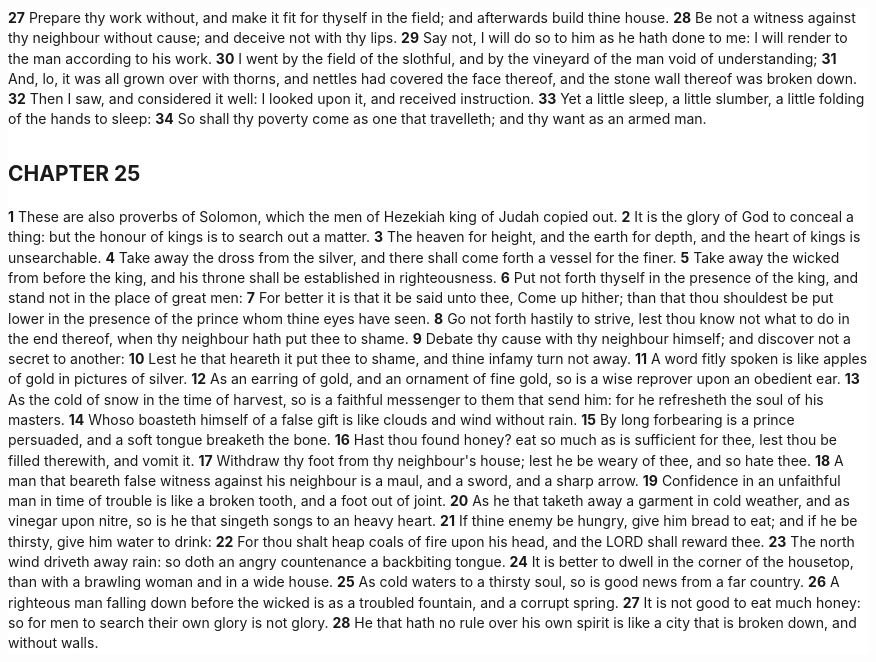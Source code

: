 **27** Prepare thy work without, and make it fit for thyself in the field; and afterwards build thine house.
**28** Be not a witness against thy neighbour without cause; and deceive not with thy lips.
**29** Say not, I will do so to him as he hath done to me: I will render to the man according to his work.
**30** I went by the field of the slothful, and by the vineyard of the man void of understanding;
**31** And, lo, it was all grown over with thorns, and nettles had covered the face thereof, and the stone wall thereof was broken down.
**32** Then I saw, and considered it well: I looked upon it, and received instruction.
**33** Yet a little sleep, a little slumber, a little folding of the hands to sleep:
**34** So shall thy poverty come as one that travelleth; and thy want as an armed man.

## CHAPTER 25
**1** These are also proverbs of Solomon, which the men of Hezekiah king of Judah copied out.
**2** It is the glory of God to conceal a thing: but the honour of kings is to search out a matter.
**3** The heaven for height, and the earth for depth, and the heart of kings is unsearchable.
**4** Take away the dross from the silver, and there shall come forth a vessel for the finer.
**5** Take away the wicked from before the king, and his throne shall be established in righteousness.
**6** Put not forth thyself in the presence of the king, and stand not in the place of great men:
**7** For better it is that it be said unto thee, Come up hither; than that thou shouldest be put lower in the presence of the prince whom thine eyes have seen.
**8** Go not forth hastily to strive, lest thou know not what to do in the end thereof, when thy neighbour hath put thee to shame.
**9** Debate thy cause with thy neighbour himself; and discover not a secret to another:
**10** Lest he that heareth it put thee to shame, and thine infamy turn not away.
**11** A word fitly spoken is like apples of gold in pictures of silver.
**12** As an earring of gold, and an ornament of fine gold, so is a wise reprover upon an obedient ear.
**13** As the cold of snow in the time of harvest, so is a faithful messenger to them that send him: for he refresheth the soul of his masters.
**14** Whoso boasteth himself of a false gift is like clouds and wind without rain.
**15** By long forbearing is a prince persuaded, and a soft tongue breaketh the bone.
**16** Hast thou found honey? eat so much as is sufficient for thee, lest thou be filled therewith, and vomit it.
**17** Withdraw thy foot from thy neighbour's house; lest he be weary of thee, and so hate thee.
**18** A man that beareth false witness against his neighbour is a maul, and a sword, and a sharp arrow.
**19** Confidence in an unfaithful man in time of trouble is like a broken tooth, and a foot out of joint.
**20** As he that taketh away a garment in cold weather, and as vinegar upon nitre, so is he that singeth songs to an heavy heart.
**21** If thine enemy be hungry, give him bread to eat; and if he be thirsty, give him water to drink:
**22** For thou shalt heap coals of fire upon his head, and the LORD shall reward thee.
**23** The north wind driveth away rain: so doth an angry countenance a backbiting tongue.
**24** It is better to dwell in the corner of the housetop, than with a brawling woman and in a wide house.
**25** As cold waters to a thirsty soul, so is good news from a far country.
**26** A righteous man falling down before the wicked is as a troubled fountain, and a corrupt spring.
**27** It is not good to eat much honey: so for men to search their own glory is not glory.
**28** He that hath no rule over his own spirit is like a city that is broken down, and without walls.

